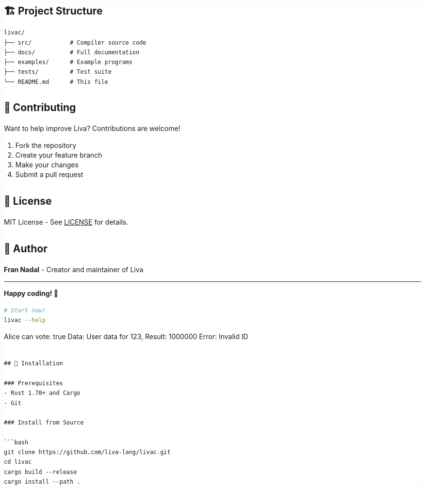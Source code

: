 ## 🏗️ Project Structure

```
livac/
├── src/           # Compiler source code
├── docs/          # Full documentation
├── examples/      # Example programs
├── tests/         # Test suite
└── README.md      # This file
```

## 🤝 Contributing

Want to help improve Liva? Contributions are welcome!

1. Fork the repository
2. Create your feature branch
3. Make your changes
4. Submit a pull request

## 📄 License

MIT License - See [LICENSE](LICENSE) for details.

## 👤 Author

**Fran Nadal** - Creator and maintainer of Liva

---

**Happy coding! 🚀**

```bash
# Start now!
livac --help
```
Alice can vote: true
Data: User data for 123, Result: 1000000
Error: Invalid ID
```

## 🚀 Installation

### Prerequisites
- Rust 1.70+ and Cargo
- Git

### Install from Source

```bash
git clone https://github.com/liva-lang/livac.git
cd livac
cargo build --release
cargo install --path .
```
